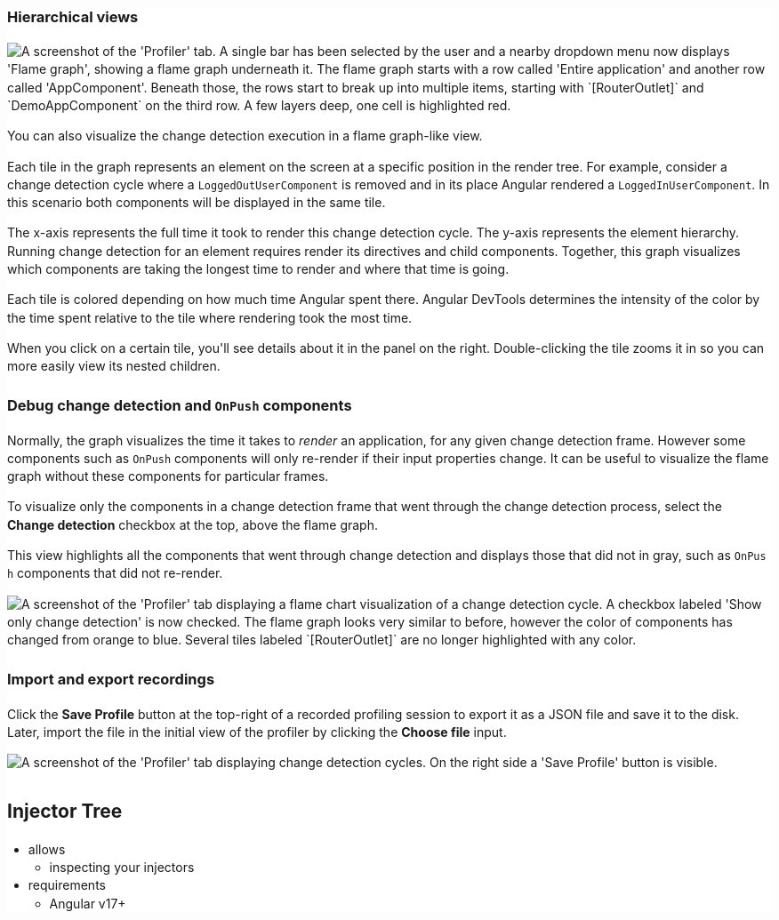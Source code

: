 ### Hierarchical views

<img src="assets/images/guide/devtools/flame-graph-view.png" alt="A screenshot of the 'Profiler' tab. A single bar has been selected by the user and a nearby dropdown menu now displays 'Flame graph', showing a flame graph underneath it. The flame graph starts with a row called 'Entire application' and another row called 'AppComponent'. Beneath those, the rows start to break up into multiple items, starting with `[RouterOutlet]` and `DemoAppComponent` on the third row. A few layers deep, one cell is highlighted red.">

You can also visualize the change detection execution in a flame graph-like view.

Each tile in the graph represents an element on the screen at a specific position in the render tree.
For example, consider a change detection cycle where a `LoggedOutUserComponent` is removed and in its place Angular rendered a `LoggedInUserComponent`. In this scenario both components will be displayed in the same tile.

The x-axis represents the full time it took to render this change detection cycle.
The y-axis represents the element hierarchy. Running change detection for an element requires render its directives and child components.
Together, this graph visualizes which components are taking the longest time to render and where that time is going.

Each tile is colored depending on how much time Angular spent there.
Angular DevTools determines the intensity of the color by the time spent relative to the tile where rendering took the most time.

When you click on a certain tile, you'll see details about it in the panel on the right.
Double-clicking the tile zooms it in so you can more easily view its nested children.

### Debug change detection and `OnPush` components

Normally, the graph visualizes the time it takes to *render* an application, for any given change detection frame. However some components such as `OnPush` components will only re-render if their input properties change. It can be useful to visualize the flame graph without these components for particular frames.

To visualize only the components in a change detection frame that went through the change detection process, select the **Change detection** checkbox at the top, above the flame graph.

This view highlights all the components that went through change detection and displays those that did not in gray, such as `OnPush` components that did not re-render.

<img src="assets/images/guide/devtools/debugging-onpush.png" alt="A screenshot of the 'Profiler' tab displaying a flame chart visualization of a change detection cycle. A checkbox labeled 'Show only change detection' is now checked. The flame graph looks very similar to before, however the color of components has changed from orange to blue. Several tiles labeled `[RouterOutlet]` are no longer highlighted with any color.">

### Import and export recordings

Click the **Save Profile** button at the top-right of a recorded profiling session to export it as a JSON file and save it to the disk.
Later, import the file in the initial view of the profiler by clicking the **Choose file** input.

<img src="assets/images/guide/devtools/save-profile.png" alt="A screenshot of the 'Profiler' tab displaying change detection cycles. On the right side a 'Save Profile' button is visible.">

## Injector Tree

* allows
  * inspecting your injectors
* requirements
  * Angular v17+
